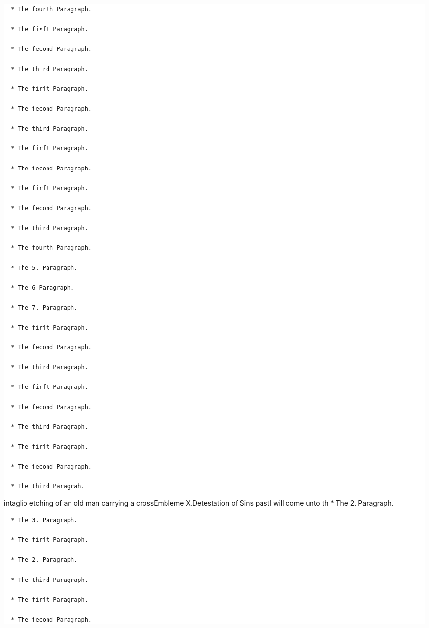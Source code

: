       * The fourth Paragraph.

      * The fi•ſt Paragraph.

      * The ſecond Paragraph.

      * The th rd Paragraph.

      * The firſt Paragraph.

      * The ſecond Paragraph.

      * The third Paragraph.

      * The firſt Paragraph.

      * The ſecond Paragraph.

      * The firſt Paragraph.

      * The ſecond Paragraph.

      * The third Paragraph.

      * The fourth Paragraph.

      * The 5. Paragraph.

      * The 6 Paragraph.

      * The 7. Paragraph.

      * The firſt Paragraph.

      * The ſecond Paragraph.

      * The third Paragraph.

      * The firſt Paragraph.

      * The ſecond Paragraph.

      * The third Paragraph.

      * The firſt Paragraph.

      * The ſecond Paragraph.

      * The third Paragrah.
intaglio etching of an old man carrying a crossEmbleme X.Detestation of Sins pastI will come unto th
      * The 2. Paragraph.

      * The 3. Paragraph.

      * The firſt Paragraph.

      * The 2. Paragraph.

      * The third Paragraph.

      * The firſt Paragraph.

      * The ſecond Paragraph.
